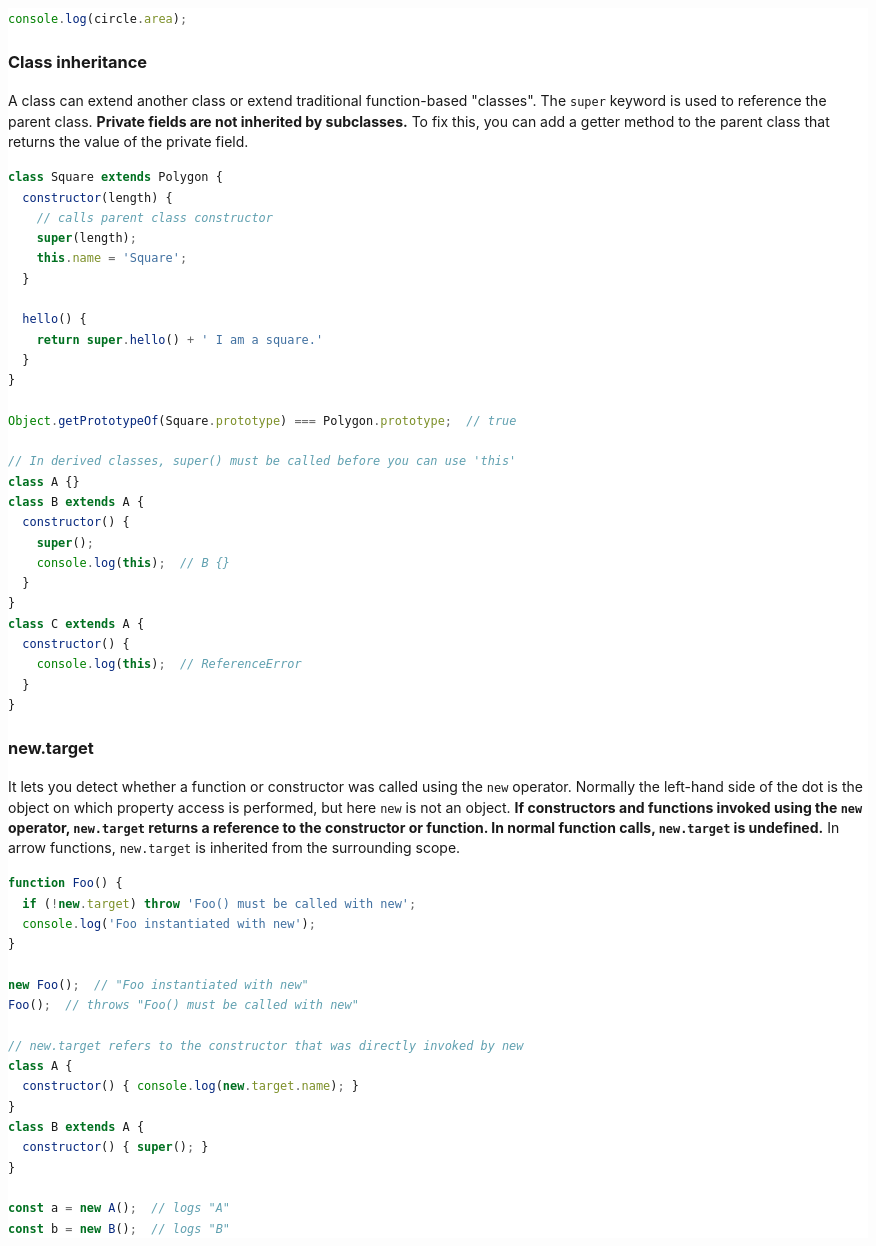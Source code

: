 ```js
console.log(circle.area);
```

### Class inheritance
A class can extend another class or extend traditional function-based "classes". The `super` keyword is used to reference the parent class. **Private fields are not inherited by subclasses.** To fix this, you can add a getter method to the parent class that returns the value of the private field.

```js
class Square extends Polygon {
  constructor(length) {
    // calls parent class constructor
    super(length);
    this.name = 'Square';
  }

  hello() {
    return super.hello() + ' I am a square.'
  }
}

Object.getPrototypeOf(Square.prototype) === Polygon.prototype;  // true

// In derived classes, super() must be called before you can use 'this'
class A {}
class B extends A {
  constructor() {
    super();
    console.log(this);  // B {}
  }
}
class C extends A {
  constructor() {
    console.log(this);  // ReferenceError
  }
}
```

### new.target
It lets you detect whether a function or constructor was called using the `new` operator. Normally the left-hand side of the dot is the object on which property access is performed, but here `new` is not an object. **If constructors and functions invoked using the `new` operator, `new.target` returns a reference to the constructor or function. In normal function calls, `new.target` is undefined.** In arrow functions, `new.target` is inherited from the surrounding scope.

```js
function Foo() {
  if (!new.target) throw 'Foo() must be called with new';
  console.log('Foo instantiated with new');
}

new Foo();  // "Foo instantiated with new"
Foo();  // throws "Foo() must be called with new"

// new.target refers to the constructor that was directly invoked by new
class A {
  constructor() { console.log(new.target.name); }
}
class B extends A { 
  constructor() { super(); } 
}

const a = new A();  // logs "A"
const b = new B();  // logs "B"
```
